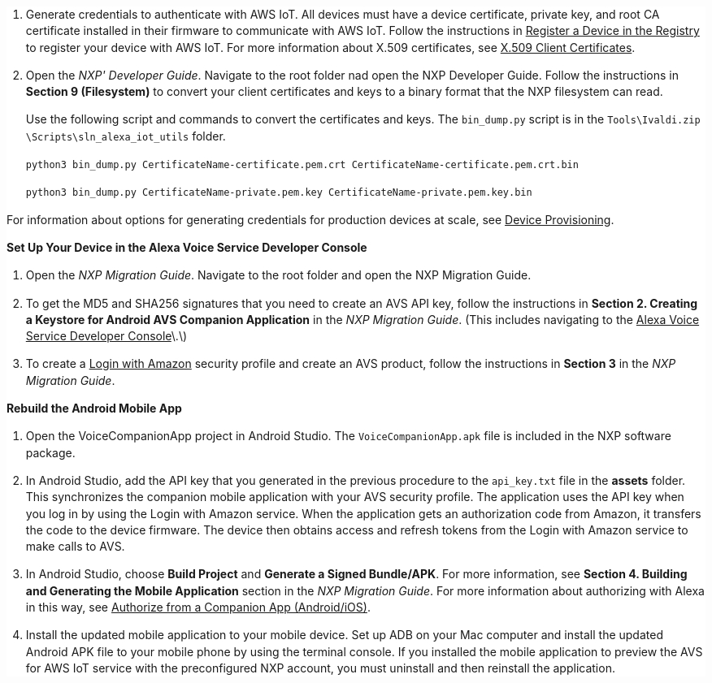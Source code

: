 1. Generate credentials to authenticate with AWS IoT\. All devices must have a device certificate, private key, and root CA certificate installed in their firmware to communicate with AWS IoT\. Follow the instructions in [Register a Device in the Registry](register-device.html) to register your device with AWS IoT\. For more information about X\.509 certificates, see [X\.509 Client Certificates](https://docs.aws.amazon.com/iot/latest/developerguide/x509-client-certs.html)\.

1. Open the *NXP' Developer Guide*\. Navigate to the root folder nad open the NXP Developer Guide\. Follow the instructions in **Section 9 \(Filesystem\)** to convert your client certificates and keys to a binary format that the NXP filesystem can read\. 

   Use the following script and commands to convert the certificates and keys\. The `bin_dump.py` script is in the `Tools\Ivaldi.zip\Scripts\sln_alexa_iot_utils` folder\.

   ```
   python3 bin_dump.py CertificateName-certificate.pem.crt CertificateName-certificate.pem.crt.bin
   ```

   ```
   python3 bin_dump.py CertificateName-private.pem.key CertificateName-private.pem.key.bin
   ```

For information about options for generating credentials for production devices at scale, see [Device Provisioning](https://docs.aws.amazon.com/iot/latest/developerguide/iot-provision.html)\.

**Set Up Your Device in the Alexa Voice Service Developer Console**

1. Open the *NXP Migration Guide*\. Navigate to the root folder and open the NXP Migration Guide\.

1. To get the MD5 and SHA256 signatures that you need to create an AVS API key, follow the instructions in **Section 2\. Creating a Keystore for Android AVS Companion Application** in the *NXP Migration Guide*\. \(This includes navigating to the [Alexa Voice Service Developer Console](https://developer.amazon.com/alexa/console/avs/home?)\.\)

1. To create a [Login with Amazon](https://developer.amazon.com/apps-and-games/login-with-amazon) security profile and create an AVS product, follow the instructions in **Section 3** in the *NXP Migration Guide*\.

**Rebuild the Android Mobile App**

1. Open the VoiceCompanionApp project in Android Studio\. The `VoiceCompanionApp.apk` file is included in the NXP software package\.

1. In Android Studio, add the API key that you generated in the previous procedure to the `api_key.txt` file in the **assets** folder\. This synchronizes the companion mobile application with your AVS security profile\. The application uses the API key when you log in by using the Login with Amazon service\. When the application gets an authorization code from Amazon, it transfers the code to the device firmware\. The device then obtains access and refresh tokens from the Login with Amazon service to make calls to AVS\.

1. In Android Studio, choose **Build Project** and **Generate a Signed Bundle/APK**\. For more information, see **Section 4\. Building and Generating the Mobile Application** section in the *NXP Migration Guide*\. For more information about authorizing with Alexa in this way, see [Authorize from a Companion App \(Android/iOS\)](https://developer.amazon.com/docs/alexa-voice-service/authorize-companion-app.html)\.

1. Install the updated mobile application to your mobile device\. Set up ADB on your Mac computer and install the updated Android APK file to your mobile phone by using the terminal console\. If you installed the mobile application to preview the AVS for AWS IoT service with the preconfigured NXP account, you must uninstall and then reinstall the application\.
